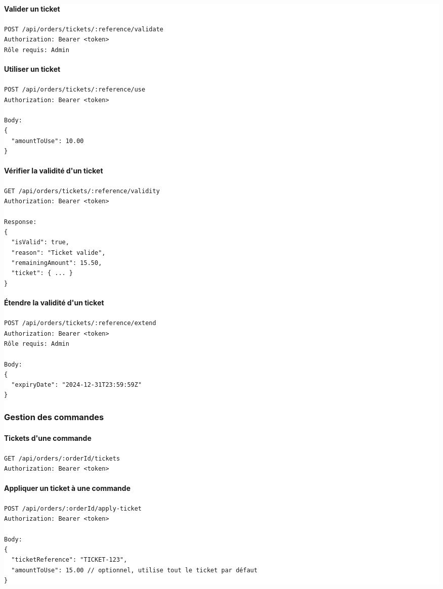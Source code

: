 #### Valider un ticket
```
POST /api/orders/tickets/:reference/validate
Authorization: Bearer <token>
Rôle requis: Admin
```

#### Utiliser un ticket
```
POST /api/orders/tickets/:reference/use
Authorization: Bearer <token>

Body:
{
  "amountToUse": 10.00
}
```

#### Vérifier la validité d'un ticket
```
GET /api/orders/tickets/:reference/validity
Authorization: Bearer <token>

Response:
{
  "isValid": true,
  "reason": "Ticket valide",
  "remainingAmount": 15.50,
  "ticket": { ... }
}
```

#### Étendre la validité d'un ticket
```
POST /api/orders/tickets/:reference/extend
Authorization: Bearer <token>
Rôle requis: Admin

Body:
{
  "expiryDate": "2024-12-31T23:59:59Z"
}
```

### Gestion des commandes

#### Tickets d'une commande
```
GET /api/orders/:orderId/tickets
Authorization: Bearer <token>
```

#### Appliquer un ticket à une commande
```
POST /api/orders/:orderId/apply-ticket
Authorization: Bearer <token>

Body:
{
  "ticketReference": "TICKET-123",
  "amountToUse": 15.00 // optionnel, utilise tout le ticket par défaut
}
```
